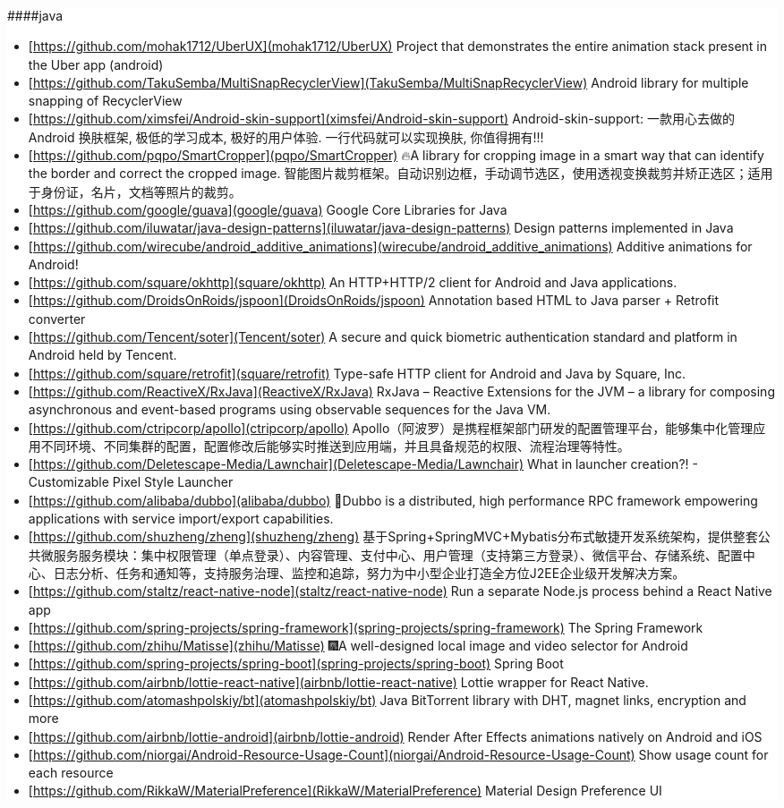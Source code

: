 ####java
* [https://github.com/mohak1712/UberUX](mohak1712/UberUX) Project that demonstrates the entire animation stack present in the Uber app (android)
* [https://github.com/TakuSemba/MultiSnapRecyclerView](TakuSemba/MultiSnapRecyclerView) Android library for multiple snapping of RecyclerView
* [https://github.com/ximsfei/Android-skin-support](ximsfei/Android-skin-support) Android-skin-support: 一款用心去做的Android 换肤框架, 极低的学习成本, 极好的用户体验. 一行代码就可以实现换肤, 你值得拥有!!!
* [https://github.com/pqpo/SmartCropper](pqpo/SmartCropper) 🔥A library for cropping image in a smart way that can identify the border and correct the cropped image. 智能图片裁剪框架。自动识别边框，手动调节选区，使用透视变换裁剪并矫正选区；适用于身份证，名片，文档等照片的裁剪。
* [https://github.com/google/guava](google/guava) Google Core Libraries for Java
* [https://github.com/iluwatar/java-design-patterns](iluwatar/java-design-patterns) Design patterns implemented in Java
* [https://github.com/wirecube/android_additive_animations](wirecube/android_additive_animations) Additive animations for Android!
* [https://github.com/square/okhttp](square/okhttp) An HTTP+HTTP/2 client for Android and Java applications.
* [https://github.com/DroidsOnRoids/jspoon](DroidsOnRoids/jspoon) Annotation based HTML to Java parser + Retrofit converter
* [https://github.com/Tencent/soter](Tencent/soter) A secure and quick biometric authentication standard and platform in Android held by Tencent.
* [https://github.com/square/retrofit](square/retrofit) Type-safe HTTP client for Android and Java by Square, Inc.
* [https://github.com/ReactiveX/RxJava](ReactiveX/RxJava) RxJava – Reactive Extensions for the JVM – a library for composing asynchronous and event-based programs using observable sequences for the Java VM.
* [https://github.com/ctripcorp/apollo](ctripcorp/apollo) Apollo（阿波罗）是携程框架部门研发的配置管理平台，能够集中化管理应用不同环境、不同集群的配置，配置修改后能够实时推送到应用端，并且具备规范的权限、流程治理等特性。
* [https://github.com/Deletescape-Media/Lawnchair](Deletescape-Media/Lawnchair) What in launcher creation?! - Customizable Pixel Style Launcher
* [https://github.com/alibaba/dubbo](alibaba/dubbo) 📢Dubbo is a distributed, high performance RPC framework empowering applications with service import/export capabilities.
* [https://github.com/shuzheng/zheng](shuzheng/zheng) 基于Spring+SpringMVC+Mybatis分布式敏捷开发系统架构，提供整套公共微服务服务模块：集中权限管理（单点登录）、内容管理、支付中心、用户管理（支持第三方登录）、微信平台、存储系统、配置中心、日志分析、任务和通知等，支持服务治理、监控和追踪，努力为中小型企业打造全方位J2EE企业级开发解决方案。
* [https://github.com/staltz/react-native-node](staltz/react-native-node) Run a separate Node.js process behind a React Native app
* [https://github.com/spring-projects/spring-framework](spring-projects/spring-framework) The Spring Framework
* [https://github.com/zhihu/Matisse](zhihu/Matisse) 🎆A well-designed local image and video selector for Android
* [https://github.com/spring-projects/spring-boot](spring-projects/spring-boot) Spring Boot
* [https://github.com/airbnb/lottie-react-native](airbnb/lottie-react-native) Lottie wrapper for React Native.
* [https://github.com/atomashpolskiy/bt](atomashpolskiy/bt) Java BitTorrent library with DHT, magnet links, encryption and more
* [https://github.com/airbnb/lottie-android](airbnb/lottie-android) Render After Effects animations natively on Android and iOS
* [https://github.com/niorgai/Android-Resource-Usage-Count](niorgai/Android-Resource-Usage-Count) Show usage count for each resource
* [https://github.com/RikkaW/MaterialPreference](RikkaW/MaterialPreference) Material Design Preference UI
